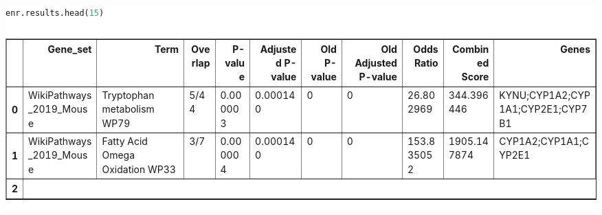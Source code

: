 
```python
enr.results.head(15)
```




<div style="overflow-x: auto; width: 100%; max-width: 100vw;">
<style scoped>
    .dataframe tbody tr th:only-of-type {
        vertical-align: middle;
    }

    .dataframe tbody tr th {
        vertical-align: top;
    }

    .dataframe thead th {
        text-align: right;
    }
</style>
<table border="1" class="dataframe">
  <thead>
    <tr style="text-align: right;">
      <th></th>
      <th>Gene_set</th>
      <th>Term</th>
      <th>Overlap</th>
      <th>P-value</th>
      <th>Adjusted P-value</th>
      <th>Old P-value</th>
      <th>Old Adjusted P-value</th>
      <th>Odds Ratio</th>
      <th>Combined Score</th>
      <th>Genes</th>
    </tr>
  </thead>
  <tbody>
    <tr>
      <th>0</th>
      <td>WikiPathways_2019_Mouse</td>
      <td>Tryptophan metabolism WP79</td>
      <td>5/44</td>
      <td>0.000003</td>
      <td>0.000140</td>
      <td>0</td>
      <td>0</td>
      <td>26.802969</td>
      <td>344.396446</td>
      <td>KYNU;CYP1A2;CYP1A1;CYP2E1;CYP7B1</td>
    </tr>
    <tr>
      <th>1</th>
      <td>WikiPathways_2019_Mouse</td>
      <td>Fatty Acid Omega Oxidation WP33</td>
      <td>3/7</td>
      <td>0.000004</td>
      <td>0.000140</td>
      <td>0</td>
      <td>0</td>
      <td>153.835052</td>
      <td>1905.147874</td>
      <td>CYP1A2;CYP1A1;CYP2E1</td>
    </tr>
    <tr>
      <th>2</th>